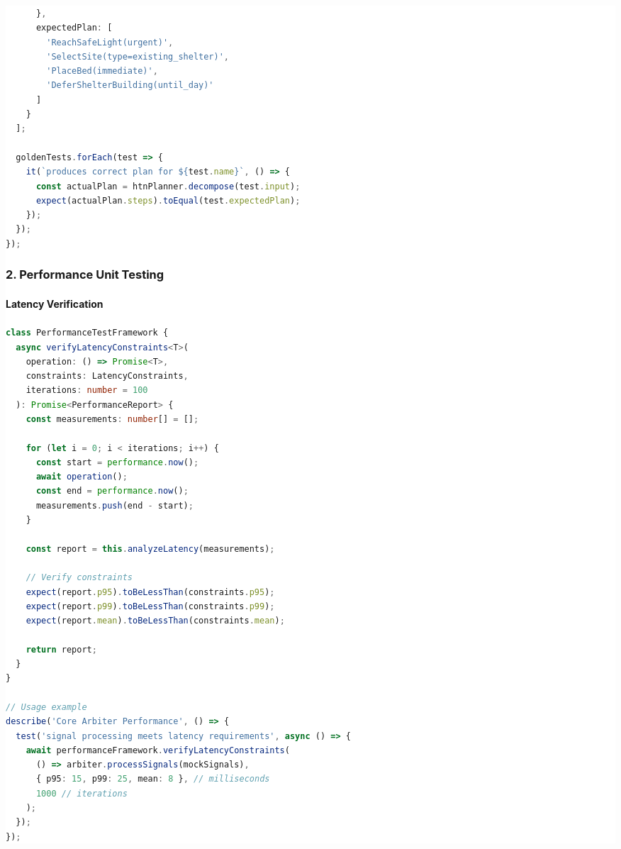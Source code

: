 ```typescript
      },
      expectedPlan: [
        'ReachSafeLight(urgent)',
        'SelectSite(type=existing_shelter)',
        'PlaceBed(immediate)',
        'DeferShelterBuilding(until_day)'
      ]
    }
  ];
  
  goldenTests.forEach(test => {
    it(`produces correct plan for ${test.name}`, () => {
      const actualPlan = htnPlanner.decompose(test.input);
      expect(actualPlan.steps).toEqual(test.expectedPlan);
    });
  });
});
```

### 2. Performance Unit Testing

#### Latency Verification
```typescript
class PerformanceTestFramework {
  async verifyLatencyConstraints<T>(
    operation: () => Promise<T>,
    constraints: LatencyConstraints,
    iterations: number = 100
  ): Promise<PerformanceReport> {
    const measurements: number[] = [];
    
    for (let i = 0; i < iterations; i++) {
      const start = performance.now();
      await operation();
      const end = performance.now();
      measurements.push(end - start);
    }
    
    const report = this.analyzeLatency(measurements);
    
    // Verify constraints
    expect(report.p95).toBeLessThan(constraints.p95);
    expect(report.p99).toBeLessThan(constraints.p99);
    expect(report.mean).toBeLessThan(constraints.mean);
    
    return report;
  }
}

// Usage example
describe('Core Arbiter Performance', () => {
  test('signal processing meets latency requirements', async () => {
    await performanceFramework.verifyLatencyConstraints(
      () => arbiter.processSignals(mockSignals),
      { p95: 15, p99: 25, mean: 8 }, // milliseconds
      1000 // iterations
    );
  });
});
```
